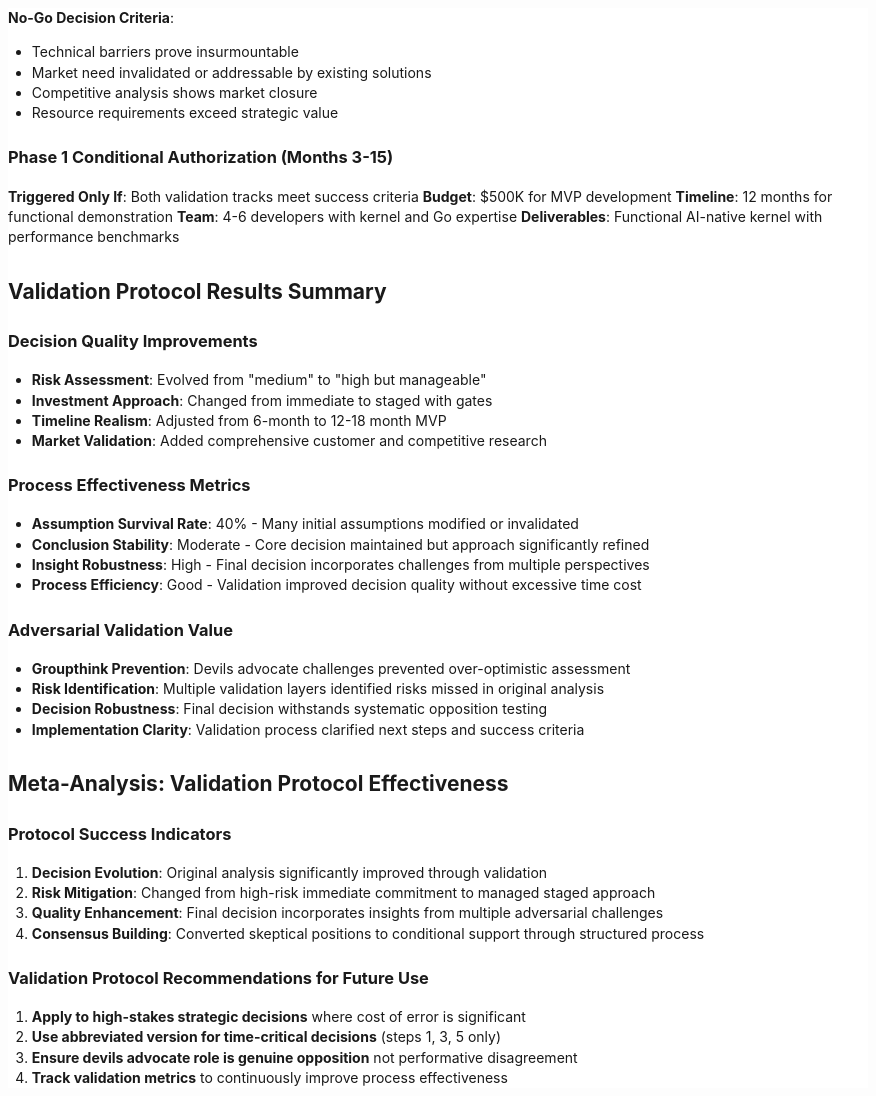 **No-Go Decision Criteria**:
- Technical barriers prove insurmountable
- Market need invalidated or addressable by existing solutions
- Competitive analysis shows market closure
- Resource requirements exceed strategic value

### Phase 1 Conditional Authorization (Months 3-15)
**Triggered Only If**: Both validation tracks meet success criteria
**Budget**: $500K for MVP development
**Timeline**: 12 months for functional demonstration
**Team**: 4-6 developers with kernel and Go expertise
**Deliverables**: Functional AI-native kernel with performance benchmarks

## Validation Protocol Results Summary

### Decision Quality Improvements
- **Risk Assessment**: Evolved from "medium" to "high but manageable"
- **Investment Approach**: Changed from immediate to staged with gates
- **Timeline Realism**: Adjusted from 6-month to 12-18 month MVP
- **Market Validation**: Added comprehensive customer and competitive research

### Process Effectiveness Metrics
- **Assumption Survival Rate**: 40% - Many initial assumptions modified or invalidated
- **Conclusion Stability**: Moderate - Core decision maintained but approach significantly refined
- **Insight Robustness**: High - Final decision incorporates challenges from multiple perspectives
- **Process Efficiency**: Good - Validation improved decision quality without excessive time cost

### Adversarial Validation Value
- **Groupthink Prevention**: Devils advocate challenges prevented over-optimistic assessment
- **Risk Identification**: Multiple validation layers identified risks missed in original analysis
- **Decision Robustness**: Final decision withstands systematic opposition testing
- **Implementation Clarity**: Validation process clarified next steps and success criteria

## Meta-Analysis: Validation Protocol Effectiveness

### Protocol Success Indicators
1. **Decision Evolution**: Original analysis significantly improved through validation
2. **Risk Mitigation**: Changed from high-risk immediate commitment to managed staged approach
3. **Quality Enhancement**: Final decision incorporates insights from multiple adversarial challenges
4. **Consensus Building**: Converted skeptical positions to conditional support through structured process

### Validation Protocol Recommendations for Future Use
1. **Apply to high-stakes strategic decisions** where cost of error is significant
2. **Use abbreviated version for time-critical decisions** (steps 1, 3, 5 only)
3. **Ensure devils advocate role is genuine opposition** not performative disagreement
4. **Track validation metrics** to continuously improve process effectiveness
